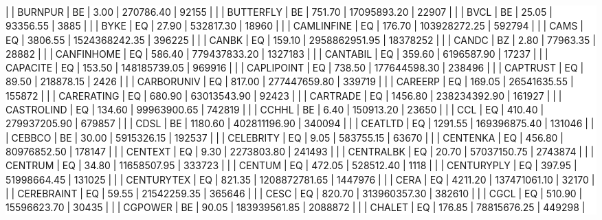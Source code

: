 |  | BURNPUR | BE | 3.00 | 270786.40 | 92155 |
|  | BUTTERFLY | BE | 751.70 | 17095893.20 | 22907 |
|  | BVCL | BE | 25.05 | 93356.55 | 3885 |
|  | BYKE | EQ | 27.90 | 532817.30 | 18960 |
|  | CAMLINFINE | EQ | 176.70 | 103928272.25 | 592794 |
|  | CAMS | EQ | 3806.55 | 1524368242.35 | 396225 |
|  | CANBK | EQ | 159.10 | 2958862951.95 | 18378252 |
|  | CANDC | BZ | 2.80 | 77963.35 | 28882 |
|  | CANFINHOME | EQ | 586.40 | 779437833.20 | 1327183 |
|  | CANTABIL | EQ | 359.60 | 6196587.90 | 17237 |
|  | CAPACITE | EQ | 153.50 | 148185739.05 | 969916 |
|  | CAPLIPOINT | EQ | 738.50 | 177644598.30 | 238496 |
|  | CAPTRUST | EQ | 89.50 | 218878.15 | 2426 |
|  | CARBORUNIV | EQ | 817.00 | 277447659.80 | 339719 |
|  | CAREERP | EQ | 169.05 | 26541635.55 | 155872 |
|  | CARERATING | EQ | 680.90 | 63013543.90 | 92423 |
|  | CARTRADE | EQ | 1456.80 | 238234392.90 | 161927 |
|  | CASTROLIND | EQ | 134.60 | 99963900.65 | 742819 |
|  | CCHHL | BE | 6.40 | 150913.20 | 23650 |
|  | CCL | EQ | 410.40 | 279937205.90 | 679857 |
|  | CDSL | BE | 1180.60 | 402811196.90 | 340094 |
|  | CEATLTD | EQ | 1291.55 | 169396875.40 | 131046 |
|  | CEBBCO | BE | 30.00 | 5915326.15 | 192537 |
|  | CELEBRITY | EQ | 9.05 | 583755.15 | 63670 |
|  | CENTENKA | EQ | 456.80 | 80976852.50 | 178147 |
|  | CENTEXT | EQ | 9.30 | 2273803.80 | 241493 |
|  | CENTRALBK | EQ | 20.70 | 57037150.75 | 2743874 |
|  | CENTRUM | EQ | 34.80 | 11658507.95 | 333723 |
|  | CENTUM | EQ | 472.05 | 528512.40 | 1118 |
|  | CENTURYPLY | EQ | 397.95 | 51998664.45 | 131025 |
|  | CENTURYTEX | EQ | 821.35 | 1208872781.65 | 1447976 |
|  | CERA | EQ | 4211.20 | 137471061.10 | 32170 |
|  | CEREBRAINT | EQ | 59.55 | 21542259.35 | 365646 |
|  | CESC | EQ | 820.70 | 313960357.30 | 382610 |
|  | CGCL | EQ | 510.90 | 15596623.70 | 30435 |
|  | CGPOWER | BE | 90.05 | 183939561.85 | 2088872 |
|  | CHALET | EQ | 176.85 | 78815676.25 | 449298 |